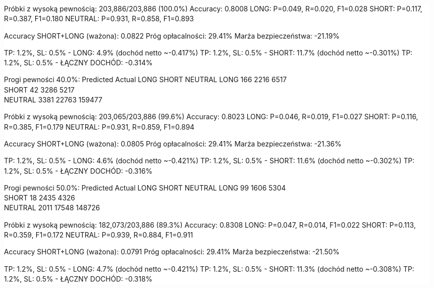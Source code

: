 Próbki z wysoką pewnością: 203,886/203,886 (100.0%)
Accuracy: 0.8008
LONG: P=0.049, R=0.020, F1=0.028
SHORT: P=0.117, R=0.387, F1=0.180
NEUTRAL: P=0.931, R=0.858, F1=0.893

Accuracy SHORT+LONG (ważona): 0.0822
Próg opłacalności: 29.41%
Marża bezpieczeństwa: -21.19%

TP: 1.2%, SL: 0.5% - LONG: 4.9% (dochód netto ~-0.417%)
TP: 1.2%, SL: 0.5% - SHORT: 11.7% (dochód netto ~-0.301%)
TP: 1.2%, SL: 0.5% - ŁĄCZNY DOCHÓD: -0.314%

Progi pewności 40.0%:
Predicted
Actual    LONG  SHORT  NEUTRAL
LONG      166    2216   6517  
SHORT     42     3286   5217  
NEUTRAL   3381   22763  159477

Próbki z wysoką pewnością: 203,065/203,886 (99.6%)
Accuracy: 0.8023
LONG: P=0.046, R=0.019, F1=0.027
SHORT: P=0.116, R=0.385, F1=0.179
NEUTRAL: P=0.931, R=0.859, F1=0.894

Accuracy SHORT+LONG (ważona): 0.0805
Próg opłacalności: 29.41%
Marża bezpieczeństwa: -21.36%

TP: 1.2%, SL: 0.5% - LONG: 4.6% (dochód netto ~-0.421%)
TP: 1.2%, SL: 0.5% - SHORT: 11.6% (dochód netto ~-0.302%)
TP: 1.2%, SL: 0.5% - ŁĄCZNY DOCHÓD: -0.316%

Progi pewności 50.0%:
Predicted
Actual    LONG  SHORT  NEUTRAL
LONG      99     1606   5304  
SHORT     18     2435   4326  
NEUTRAL   2011   17548  148726

Próbki z wysoką pewnością: 182,073/203,886 (89.3%)
Accuracy: 0.8308
LONG: P=0.047, R=0.014, F1=0.022
SHORT: P=0.113, R=0.359, F1=0.172
NEUTRAL: P=0.939, R=0.884, F1=0.911

Accuracy SHORT+LONG (ważona): 0.0791
Próg opłacalności: 29.41%
Marża bezpieczeństwa: -21.50%

TP: 1.2%, SL: 0.5% - LONG: 4.7% (dochód netto ~-0.421%)
TP: 1.2%, SL: 0.5% - SHORT: 11.3% (dochód netto ~-0.308%)
TP: 1.2%, SL: 0.5% - ŁĄCZNY DOCHÓD: -0.318%
